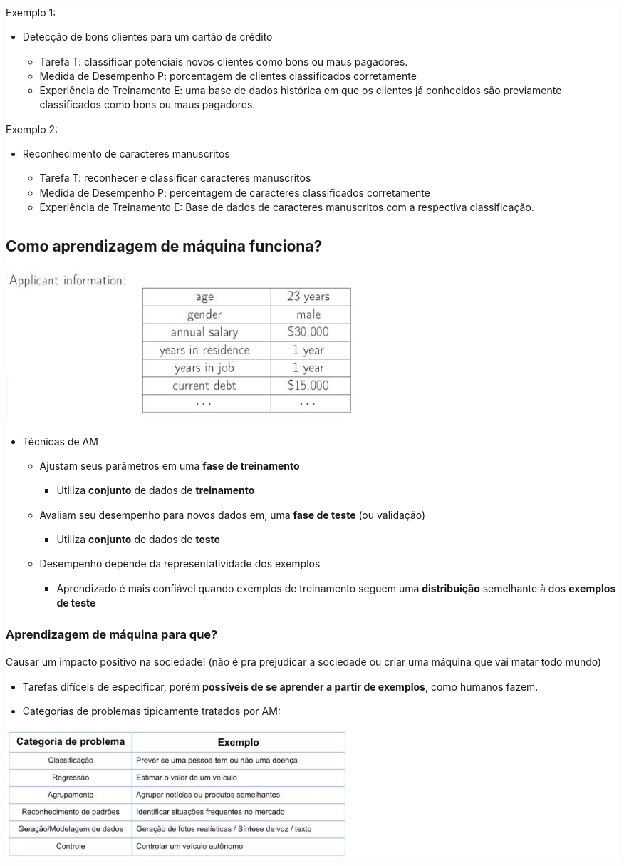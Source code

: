 Exemplo 1:

- Detecção de bons clientes para um cartão de crédito

  - Tarefa T: classificar potenciais novos clientes como bons ou maus pagadores.
  - Medida de Desempenho P: porcentagem de clientes classificados corretamente
  - Experiência de Treinamento E: uma base de dados histórica em que os clientes já conhecidos são previamente classificados como bons ou maus pagadores.
  
Exemplo 2:

- Reconhecimento de caracteres manuscritos

  - Tarefa T: reconhecer e classificar caracteres manuscritos
  - Medida de Desempenho P: percentagem de caracteres classificados corretamente
  - Experiência de Treinamento E: Base de dados de caracteres manuscritos com a respectiva classificação.
  
## Como aprendizagem de máquina funciona?

<img src=".assets/tab1.jpg">

- Técnicas de AM

  - Ajustam seus parâmetros em uma **fase de treinamento**
    - Utiliza **conjunto** de dados de **treinamento**

  - Avaliam seu desempenho para novos dados em, uma **fase de teste** (ou validação)
    - Utiliza **conjunto** de dados de **teste**

  - Desempenho depende da representatividade dos exemplos
    - Aprendizado é mais confiável quando exemplos de treinamento seguem uma **distribuição** semelhante à dos **exemplos de teste**

### Aprendizagem de máquina para que? 

Causar um impacto positivo na sociedade! (não é pra prejudicar a sociedade ou criar uma máquina que vai matar todo mundo)

- Tarefas difíceis de especificar, porém **possíveis de se aprender a partir de exemplos**, como humanos fazem.

- Categorias de problemas tipicamente tratados por AM:

<img src=".assets/categ1.JPG">
